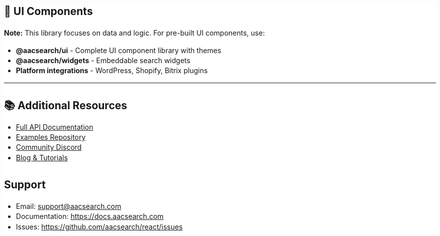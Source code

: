 
## 🎨 UI Components

**Note:** This library focuses on data and logic. For pre-built UI components, use:

- **@aacsearch/ui** - Complete UI component library with themes
- **@aacsearch/widgets** - Embeddable search widgets
- **Platform integrations** - WordPress, Shopify, Bitrix plugins

---

## 📚 Additional Resources

- [Full API Documentation](https://docs.aacsearch.com)
- [Examples Repository](https://github.com/aacsearch/examples)
- [Community Discord](https://discord.gg/aacsearch)
- [Blog & Tutorials](https://aacsearch.com/blog)

## Support

- Email: support@aacsearch.com
- Documentation: https://docs.aacsearch.com
- Issues: https://github.com/aacsearch/react/issues
